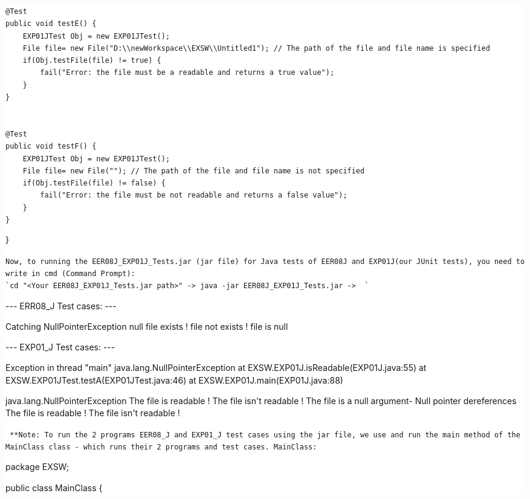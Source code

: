 	
	@Test
	public void testE() {
		EXP01JTest Obj = new EXP01JTest();
		File file= new File("D:\\newWorkspace\\EXSW\\Untitled1"); // The path of the file and file name is specified
		if(Obj.testFile(file) != true) {
			fail("Error: the file must be a readable and returns a true value");
		}
	}
	
	
	@Test
	public void testF() {
		EXP01JTest Obj = new EXP01JTest();
		File file= new File(""); // The path of the file and file name is not specified
		if(Obj.testFile(file) != false) {
			fail("Error: the file must be not readable and returns a false value");
		}
	}


}

```
Now, to running the EER08J_EXP01J_Tests.jar (jar file) for Java tests of EER08J and EXP01J(our JUnit tests), you need to write in cmd (Command Prompt):
`cd "<Your EER08J_EXP01J_Tests.jar path>" -> java -jar EER08J_EXP01J_Tests.jar ->  `

```
--- ERR08_J Test cases: ---

Catching NullPointerException null
file exists !
file not exists !
file is null

--- EXP01_J Test cases: ---

Exception in thread "main" java.lang.NullPointerException
        at EXSW.EXP01J.isReadable(EXP01J.java:55)
        at EXSW.EXP01JTest.testA(EXP01JTest.java:46)
        at EXSW.EXP01J.main(EXP01J.java:88)

java.lang.NullPointerException
The file is readable !
The file isn't readable !
The file is a null argument- Null pointer dereferences
The file is readable !
The file isn't readable !
```
 **Note: To run the 2 programs EER08_J and EXP01_J test cases using the jar file, we use and run the main method of the MainClass class - which runs their 2 programs and test cases. MainClass:
```
package EXSW;

public class MainClass {
